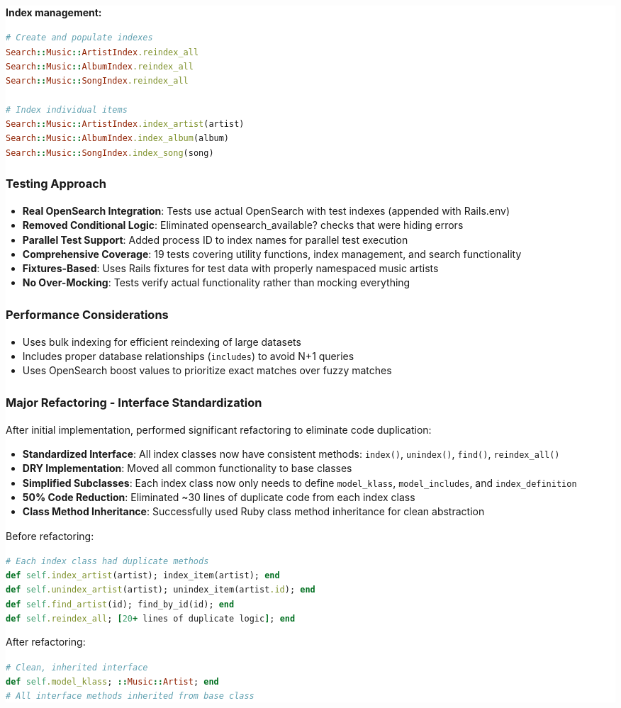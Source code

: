 **Index management:**
```ruby
# Create and populate indexes
Search::Music::ArtistIndex.reindex_all
Search::Music::AlbumIndex.reindex_all  
Search::Music::SongIndex.reindex_all

# Index individual items
Search::Music::ArtistIndex.index_artist(artist)
Search::Music::AlbumIndex.index_album(album)
Search::Music::SongIndex.index_song(song)
```

### Testing Approach
- **Real OpenSearch Integration**: Tests use actual OpenSearch with test indexes (appended with Rails.env)
- **Removed Conditional Logic**: Eliminated opensearch_available? checks that were hiding errors
- **Parallel Test Support**: Added process ID to index names for parallel test execution
- **Comprehensive Coverage**: 19 tests covering utility functions, index management, and search functionality
- **Fixtures-Based**: Uses Rails fixtures for test data with properly namespaced music artists
- **No Over-Mocking**: Tests verify actual functionality rather than mocking everything

### Performance Considerations
- Uses bulk indexing for efficient reindexing of large datasets
- Includes proper database relationships (`includes`) to avoid N+1 queries
- Uses OpenSearch boost values to prioritize exact matches over fuzzy matches

### Major Refactoring - Interface Standardization
After initial implementation, performed significant refactoring to eliminate code duplication:
- **Standardized Interface**: All index classes now have consistent methods: `index()`, `unindex()`, `find()`, `reindex_all()`
- **DRY Implementation**: Moved all common functionality to base classes
- **Simplified Subclasses**: Each index class now only needs to define `model_klass`, `model_includes`, and `index_definition`
- **50% Code Reduction**: Eliminated ~30 lines of duplicate code from each index class
- **Class Method Inheritance**: Successfully used Ruby class method inheritance for clean abstraction

Before refactoring:
```ruby
# Each index class had duplicate methods
def self.index_artist(artist); index_item(artist); end
def self.unindex_artist(artist); unindex_item(artist.id); end
def self.find_artist(id); find_by_id(id); end
def self.reindex_all; [20+ lines of duplicate logic]; end
```

After refactoring:
```ruby
# Clean, inherited interface
def self.model_klass; ::Music::Artist; end
# All interface methods inherited from base class
```
